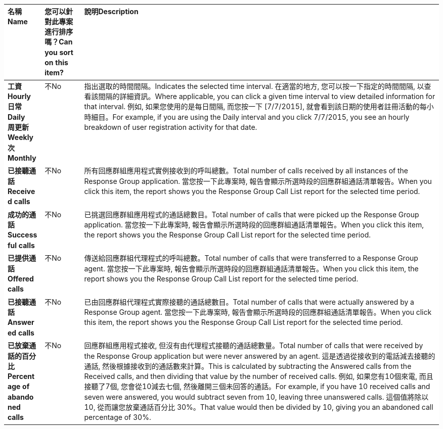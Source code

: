 |<span data-ttu-id="c2946-209">**名稱**</span><span class="sxs-lookup"><span data-stu-id="c2946-209">**Name**</span></span>|<span data-ttu-id="c2946-210">**您可以針對此專案進行排序嗎？**</span><span class="sxs-lookup"><span data-stu-id="c2946-210">**Can you sort on this item?**</span></span>|<span data-ttu-id="c2946-211">**說明**</span><span class="sxs-lookup"><span data-stu-id="c2946-211">**Description**</span></span>|
|:-----|:-----|:-----|
|<span data-ttu-id="c2946-212">**工資**</span><span class="sxs-lookup"><span data-stu-id="c2946-212">**Hourly**</span></span> <br/> <span data-ttu-id="c2946-213">**日常**</span><span class="sxs-lookup"><span data-stu-id="c2946-213">**Daily**</span></span> <br/> <span data-ttu-id="c2946-214">**周更新**</span><span class="sxs-lookup"><span data-stu-id="c2946-214">**Weekly**</span></span> <br/> <span data-ttu-id="c2946-215">**次**</span><span class="sxs-lookup"><span data-stu-id="c2946-215">**Monthly**</span></span> <br/> |<span data-ttu-id="c2946-216">不</span><span class="sxs-lookup"><span data-stu-id="c2946-216">No</span></span>  <br/> |<span data-ttu-id="c2946-217">指出選取的時間間隔。</span><span class="sxs-lookup"><span data-stu-id="c2946-217">Indicates the selected time interval.</span></span> <span data-ttu-id="c2946-218">在適當的地方, 您可以按一下指定的時間間隔, 以查看該間隔的詳細資訊。</span><span class="sxs-lookup"><span data-stu-id="c2946-218">Where applicable, you can click a given time interval to view detailed information for that interval.</span></span> <span data-ttu-id="c2946-219">例如, 如果您使用的是每日間隔, 而您按一下 [7/7/2015], 就會看到該日期的使用者註冊活動的每小時細目。</span><span class="sxs-lookup"><span data-stu-id="c2946-219">For example, if you are using the Daily interval and you click 7/7/2015, you see an hourly breakdown of user registration activity for that date.</span></span>  <br/> |
|<span data-ttu-id="c2946-220">**已接聽通話**</span><span class="sxs-lookup"><span data-stu-id="c2946-220">**Received calls**</span></span> <br/> |<span data-ttu-id="c2946-221">不</span><span class="sxs-lookup"><span data-stu-id="c2946-221">No</span></span>  <br/> |<span data-ttu-id="c2946-222">所有回應群組應用程式實例接收到的呼叫總數。</span><span class="sxs-lookup"><span data-stu-id="c2946-222">Total number of calls received by all instances of the Response Group application.</span></span> <span data-ttu-id="c2946-223">當您按一下此專案時, 報告會顯示所選時段的回應群組通話清單報告。</span><span class="sxs-lookup"><span data-stu-id="c2946-223">When you click this item, the report shows you the Response Group Call List report for the selected time period.</span></span>  <br/> |
|<span data-ttu-id="c2946-224">**成功的通話**</span><span class="sxs-lookup"><span data-stu-id="c2946-224">**Successful calls**</span></span> <br/> |<span data-ttu-id="c2946-225">不</span><span class="sxs-lookup"><span data-stu-id="c2946-225">No</span></span>  <br/> |<span data-ttu-id="c2946-226">已挑選回應群組應用程式的通話總數目。</span><span class="sxs-lookup"><span data-stu-id="c2946-226">Total number of calls that were picked up the Response Group application.</span></span> <span data-ttu-id="c2946-227">當您按一下此專案時, 報告會顯示所選時段的回應群組通話清單報告。</span><span class="sxs-lookup"><span data-stu-id="c2946-227">When you click this item, the report shows you the Response Group Call List report for the selected time period.</span></span>  <br/> |
|<span data-ttu-id="c2946-228">**已提供通話**</span><span class="sxs-lookup"><span data-stu-id="c2946-228">**Offered calls**</span></span> <br/> |<span data-ttu-id="c2946-229">不</span><span class="sxs-lookup"><span data-stu-id="c2946-229">No</span></span>  <br/> |<span data-ttu-id="c2946-230">傳送給回應群組代理程式的呼叫總數。</span><span class="sxs-lookup"><span data-stu-id="c2946-230">Total number of calls that were transferred to a Response Group agent.</span></span> <span data-ttu-id="c2946-231">當您按一下此專案時, 報告會顯示所選時段的回應群組通話清單報告。</span><span class="sxs-lookup"><span data-stu-id="c2946-231">When you click this item, the report shows you the Response Group Call List report for the selected time period.</span></span>  <br/> |
|<span data-ttu-id="c2946-232">**已接聽通話**</span><span class="sxs-lookup"><span data-stu-id="c2946-232">**Answered calls**</span></span> <br/> |<span data-ttu-id="c2946-233">不</span><span class="sxs-lookup"><span data-stu-id="c2946-233">No</span></span>  <br/> |<span data-ttu-id="c2946-234">已由回應群組代理程式實際接聽的通話總數目。</span><span class="sxs-lookup"><span data-stu-id="c2946-234">Total number of calls that were actually answered by a Response Group agent.</span></span> <span data-ttu-id="c2946-235">當您按一下此專案時, 報告會顯示所選時段的回應群組通話清單報告。</span><span class="sxs-lookup"><span data-stu-id="c2946-235">When you click this item, the report shows you the Response Group Call List report for the selected time period.</span></span>  <br/> |
|<span data-ttu-id="c2946-236">**已放棄通話的百分比**</span><span class="sxs-lookup"><span data-stu-id="c2946-236">**Percentage of abandoned calls**</span></span> <br/> |<span data-ttu-id="c2946-237">不</span><span class="sxs-lookup"><span data-stu-id="c2946-237">No</span></span>  <br/> |<span data-ttu-id="c2946-238">回應群組應用程式接收, 但沒有由代理程式接聽的通話總數量。</span><span class="sxs-lookup"><span data-stu-id="c2946-238">Total number of calls that were received by the Response Group application but were never answered by an agent.</span></span> <span data-ttu-id="c2946-239">這是透過從接收到的電話減去接聽的通話, 然後根據接收到的通話數來計算。</span><span class="sxs-lookup"><span data-stu-id="c2946-239">This is calculated by subtracting the Answered calls from the Received calls, and then dividing that value by the number of received calls.</span></span> <span data-ttu-id="c2946-240">例如, 如果您有10個來電, 而且接聽了7個, 您會從10減去七個, 然後離開三個未回答的通話。</span><span class="sxs-lookup"><span data-stu-id="c2946-240">For example, if you have 10 received calls and seven were answered, you would subtract seven from 10, leaving three unanswered calls.</span></span> <span data-ttu-id="c2946-241">這個值將除以 10, 從而讓您放棄通話百分比 30%。</span><span class="sxs-lookup"><span data-stu-id="c2946-241">That value would then be divided by 10, giving you an abandoned call percentage of 30%.</span></span>  <br/> |
